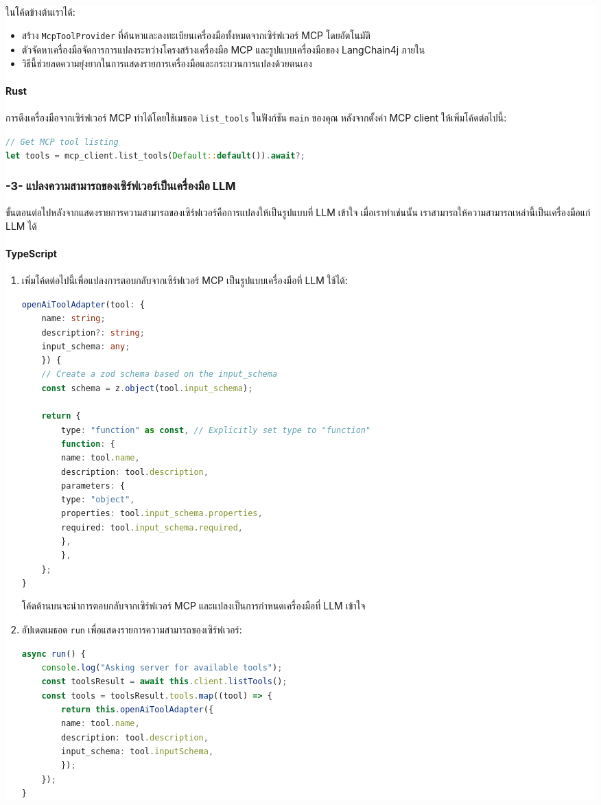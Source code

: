 ในโค้ดข้างต้นเราได้:

- สร้าง `McpToolProvider` ที่ค้นหาและลงทะเบียนเครื่องมือทั้งหมดจากเซิร์ฟเวอร์ MCP โดยอัตโนมัติ
- ตัวจัดหาเครื่องมือจัดการการแปลงระหว่างโครงสร้างเครื่องมือ MCP และรูปแบบเครื่องมือของ LangChain4j ภายใน
- วิธีนี้ช่วยลดความยุ่งยากในการแสดงรายการเครื่องมือและกระบวนการแปลงด้วยตนเอง

#### Rust

การดึงเครื่องมือจากเซิร์ฟเวอร์ MCP ทำได้โดยใช้เมธอด `list_tools` ในฟังก์ชัน `main` ของคุณ หลังจากตั้งค่า MCP client ให้เพิ่มโค้ดต่อไปนี้:

```rust
// Get MCP tool listing 
let tools = mcp_client.list_tools(Default::default()).await?;
```

### -3- แปลงความสามารถของเซิร์ฟเวอร์เป็นเครื่องมือ LLM

ขั้นตอนต่อไปหลังจากแสดงรายการความสามารถของเซิร์ฟเวอร์คือการแปลงให้เป็นรูปแบบที่ LLM เข้าใจ เมื่อเราทำเช่นนั้น เราสามารถให้ความสามารถเหล่านี้เป็นเครื่องมือแก่ LLM ได้

#### TypeScript

1. เพิ่มโค้ดต่อไปนี้เพื่อแปลงการตอบกลับจากเซิร์ฟเวอร์ MCP เป็นรูปแบบเครื่องมือที่ LLM ใช้ได้:

    ```typescript
    openAiToolAdapter(tool: {
        name: string;
        description?: string;
        input_schema: any;
        }) {
        // Create a zod schema based on the input_schema
        const schema = z.object(tool.input_schema);
    
        return {
            type: "function" as const, // Explicitly set type to "function"
            function: {
            name: tool.name,
            description: tool.description,
            parameters: {
            type: "object",
            properties: tool.input_schema.properties,
            required: tool.input_schema.required,
            },
            },
        };
    }

    ```

    โค้ดด้านบนจะนำการตอบกลับจากเซิร์ฟเวอร์ MCP และแปลงเป็นการกำหนดเครื่องมือที่ LLM เข้าใจ

1. อัปเดตเมธอด `run` เพื่อแสดงรายการความสามารถของเซิร์ฟเวอร์:

    ```typescript
    async run() {
        console.log("Asking server for available tools");
        const toolsResult = await this.client.listTools();
        const tools = toolsResult.tools.map((tool) => {
            return this.openAiToolAdapter({
            name: tool.name,
            description: tool.description,
            input_schema: tool.inputSchema,
            });
        });
    }
    ```
